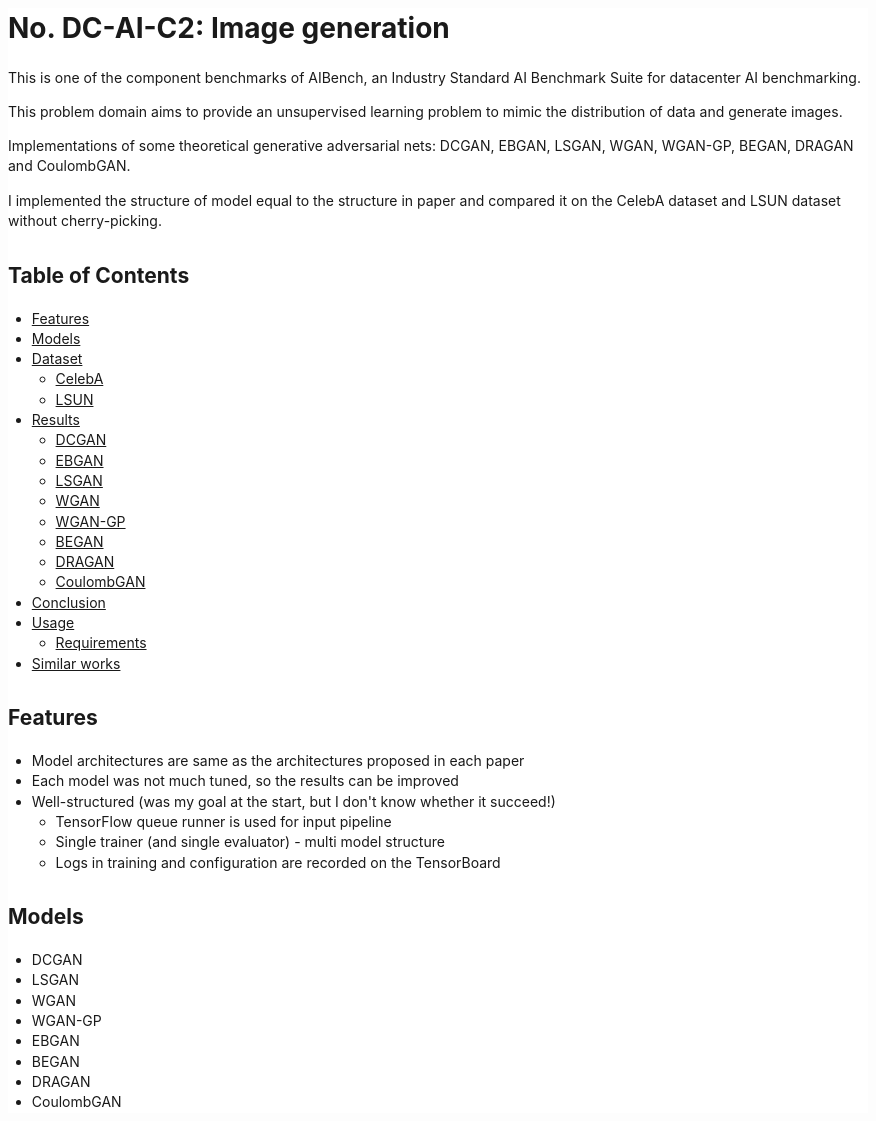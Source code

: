 # No. DC-AI-C2: Image generation
This is one of the component benchmarks of AIBench, an Industry Standard AI Benchmark Suite for datacenter AI benchmarking.

This problem domain aims to provide an unsupervised learning problem to mimic the distribution of data and generate images.


Implementations of some theoretical generative adversarial nets: DCGAN, EBGAN, LSGAN, WGAN, WGAN-GP, BEGAN, DRAGAN and CoulombGAN. 

I implemented the structure of model equal to the structure in paper and compared it on the CelebA dataset and LSUN dataset without cherry-picking.


## Table of Contents

* [Features](#features)
* [Models](#models)
* [Dataset](#dataset)
   * [CelebA](#celeba)
   * [LSUN](#lsun-bedroom)
* [Results](#results)
   * [DCGAN](#dcgan)
   * [EBGAN](#ebgan)
   * [LSGAN](#lsgan)
   * [WGAN](#wgan)
   * [WGAN-GP](#wgan-gp)
   * [BEGAN](#began)
   * [DRAGAN](#dragan)
   * [CoulombGAN](#coulombgan)
* [Conclusion](#conclusion)
* [Usage](#usage)
   * [Requirements](#requirements)
* [Similar works](#similar-works)


## Features

- Model architectures are same as the architectures proposed in each paper
- Each model was not much tuned, so the results can be improved
- Well-structured (was my goal at the start, but I don't know whether it succeed!)
    - TensorFlow queue runner is used for input pipeline
    - Single trainer (and single evaluator) - multi model structure
    - Logs in training and configuration are recorded on the TensorBoard

## Models

- DCGAN
- LSGAN
- WGAN
- WGAN-GP
- EBGAN
- BEGAN
- DRAGAN
- CoulombGAN
